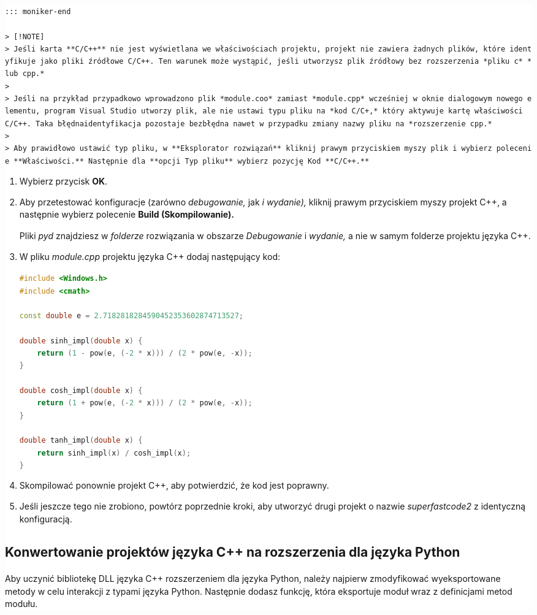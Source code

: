     ::: moniker-end
    
    > [!NOTE]
    > Jeśli karta **C/C++** nie jest wyświetlana we właściwościach projektu, projekt nie zawiera żadnych plików, które identyfikuje jako pliki źródłowe C/C++. Ten warunek może wystąpić, jeśli utworzysz plik źródłowy bez rozszerzenia *pliku c* *lub cpp.* 
    > 
    > Jeśli na przykład przypadkowo wprowadzono plik *module.coo* zamiast *module.cpp* wcześniej w oknie dialogowym nowego elementu, program Visual Studio utworzy plik, ale nie ustawi typu pliku na *kod C/C+,* który aktywuje kartę właściwości C/C++. Taka błędnaidentyfikacja pozostaje bezbłędna nawet w przypadku zmiany nazwy pliku na *rozszerzenie cpp.* 
    > 
    > Aby prawidłowo ustawić typ pliku, w **Eksplorator rozwiązań** kliknij prawym przyciskiem myszy plik i wybierz polecenie **Właściwości.** Następnie dla **opcji Typ pliku** wybierz pozycję Kod **C/C++.**

1. Wybierz przycisk **OK**.

1. Aby przetestować konfiguracje (zarówno *debugowanie,* jak *i wydanie),* kliknij prawym przyciskiem myszy projekt C++, a następnie wybierz polecenie **Build (Skompilowanie).** 

   Pliki *pyd* znajdziesz w *folderze* rozwiązania w obszarze *Debugowanie* i *wydanie,* a nie w samym folderze projektu języka C++.

1. W pliku *module.cpp* projektu języka C++ dodaj następujący kod:

    ```cpp
    #include <Windows.h>
    #include <cmath>

    const double e = 2.7182818284590452353602874713527;

    double sinh_impl(double x) {
        return (1 - pow(e, (-2 * x))) / (2 * pow(e, -x));
    }

    double cosh_impl(double x) {
        return (1 + pow(e, (-2 * x))) / (2 * pow(e, -x));
    }

    double tanh_impl(double x) {
        return sinh_impl(x) / cosh_impl(x);
    }
    ```

1. Skompilować ponownie projekt C++, aby potwierdzić, że kod jest poprawny.

1. Jeśli jeszcze tego nie zrobiono, powtórz poprzednie kroki, aby utworzyć drugi projekt o nazwie *superfastcode2* z identyczną konfiguracją.

## <a name="convert-the-c-projects-to-extensions-for-python"></a>Konwertowanie projektów języka C++ na rozszerzenia dla języka Python

Aby uczynić bibliotekę DLL języka C++ rozszerzeniem dla języka Python, należy najpierw zmodyfikować wyeksportowane metody w celu interakcji z typami języka Python. Następnie dodasz funkcję, która eksportuje moduł wraz z definicjami metod modułu.

